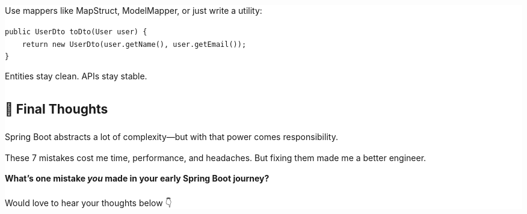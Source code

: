 
<p>Use mappers like MapStruct, ModelMapper, or just write a utility:<br>
</p>

<div class="highlight js-code-highlight">
<pre class="highlight java"><code><span class="kd">public</span> <span class="nc">UserDto</span> <span class="nf">toDto</span><span class="o">(</span><span class="nc">User</span> <span class="n">user</span><span class="o">)</span> <span class="o">{</span>
    <span class="k">return</span> <span class="k">new</span> <span class="nf">UserDto</span><span class="o">(</span><span class="n">user</span><span class="o">.</span><span class="na">getName</span><span class="o">(),</span> <span class="n">user</span><span class="o">.</span><span class="na">getEmail</span><span class="o">());</span>
<span class="o">}</span>
</code></pre>

</div>



<p>Entities stay clean. APIs stay stable.</p>




<h2>
  
  
  💬 Final Thoughts
</h2>

<p>Spring Boot abstracts a lot of complexity—but with that power comes responsibility.</p>

<p>These 7 mistakes cost me time, performance, and headaches. But fixing them made me a better engineer.</p>

<p><strong>What’s one mistake <em>you</em> made in your early Spring Boot journey?</strong><br><br>
Would love to hear your thoughts below 👇</p>


